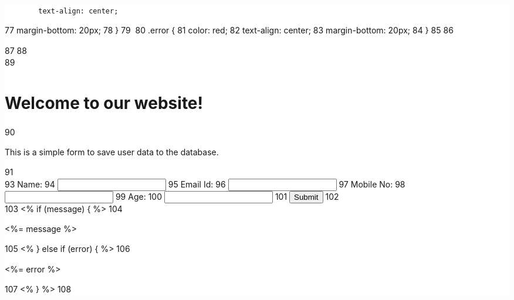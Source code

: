            text-align: center;
77
            margin-bottom: 20px;
78
        }
79
​
80
        .error {
81
            color: red;
82
            text-align: center;
83
            margin-bottom: 20px;
84
        }
85
    </style>
86
</head>
87
<body>
88
    <div class="container">
89
        <h1>Welcome to our website!</h1>
90
        <p>This is a simple form to save user data to the database.</p>
91
        <form id="userForm" action="/user" method="post" 
92
              onsubmit="return validateForm()">
93
            <label for="name">Name:</label>
94
            <input type="text" id="name" name="name" >
95
            <label for="email">Email Id:</label>
96
            <input type="email" id="email" name="email" >
97
            <label for="mobile">Mobile No:</label>
98
            <input type="tel" id="mobile" name="mobile" pattern="[0-9]{10}">
99
            <label for="age">Age:</label>
100
            <input type="number" id="age" name="age" >
101
            <button type="submit">Submit</button>
102
        </form>
103
        <% if (message) { %>
104
            <p class="message"><%= message %></p>
105
        <% } else if (error) { %>
106
            <p class="error"><%= error %></p>
107
        <% } %>
108